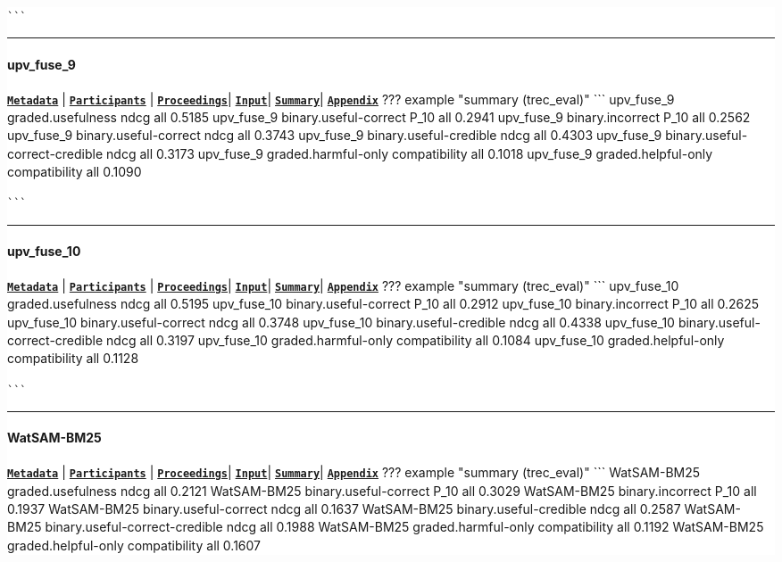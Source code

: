 	```
---
#### upv_fuse_9 
[**`Metadata`**](./runs.md#upv_fuse_9) | [**`Participants`**](./participants.md#upv) | [**`Proceedings`**](./proceedings.md#upv-at-trec-health-misinformation-track-2021-ranking-with-sbert-and-quality-estimators)| [**`Input`**](https://trec.nist.gov/results/trec30/misinfo/input.upv_fuse_9.gz)| [**`Summary`**](https://trec.nist.gov/results/trec30/misinfo/summary.upv_fuse_9)| [**`Appendix`**](https://trec.nist.gov/pubs/trec30/appendices/misinfo/upv_fuse_9.pdf)
??? example "summary (trec_eval)"
	```
	upv_fuse_9	graded.usefulness	ndcg	all	0.5185
	upv_fuse_9	binary.useful-correct	P_10	all	0.2941
	upv_fuse_9	binary.incorrect	P_10	all	0.2562
	upv_fuse_9	binary.useful-correct	ndcg	all	0.3743
	upv_fuse_9	binary.useful-credible	ndcg	all	0.4303
	upv_fuse_9	binary.useful-correct-credible	ndcg	all	0.3173
	upv_fuse_9	graded.harmful-only	compatibility	all	0.1018
	upv_fuse_9	graded.helpful-only	compatibility	all	0.1090

	```
---
#### upv_fuse_10 
[**`Metadata`**](./runs.md#upv_fuse_10) | [**`Participants`**](./participants.md#upv) | [**`Proceedings`**](./proceedings.md#upv-at-trec-health-misinformation-track-2021-ranking-with-sbert-and-quality-estimators)| [**`Input`**](https://trec.nist.gov/results/trec30/misinfo/input.upv_fuse_10.gz)| [**`Summary`**](https://trec.nist.gov/results/trec30/misinfo/summary.upv_fuse_10)| [**`Appendix`**](https://trec.nist.gov/pubs/trec30/appendices/misinfo/upv_fuse_10.pdf)
??? example "summary (trec_eval)"
	```
	upv_fuse_10	graded.usefulness	ndcg	all	0.5195
	upv_fuse_10	binary.useful-correct	P_10	all	0.2912
	upv_fuse_10	binary.incorrect	P_10	all	0.2625
	upv_fuse_10	binary.useful-correct	ndcg	all	0.3748
	upv_fuse_10	binary.useful-credible	ndcg	all	0.4338
	upv_fuse_10	binary.useful-correct-credible	ndcg	all	0.3197
	upv_fuse_10	graded.harmful-only	compatibility	all	0.1084
	upv_fuse_10	graded.helpful-only	compatibility	all	0.1128

	```
---
#### WatSAM-BM25 
[**`Metadata`**](./runs.md#watsam-bm25) | [**`Participants`**](./participants.md#uwaterloomds) | [**`Proceedings`**](./proceedings.md#uwaterloomds-at-the-trec-2021-health-misinformation-track)| [**`Input`**](https://trec.nist.gov/results/trec30/misinfo/input.WatSAM-BM25.gz)| [**`Summary`**](https://trec.nist.gov/results/trec30/misinfo/summary.WatSAM-BM25)| [**`Appendix`**](https://trec.nist.gov/pubs/trec30/appendices/misinfo/WatSAM-BM25.pdf)
??? example "summary (trec_eval)"
	```
	WatSAM-BM25	graded.usefulness	ndcg	all	0.2121
	WatSAM-BM25	binary.useful-correct	P_10	all	0.3029
	WatSAM-BM25	binary.incorrect	P_10	all	0.1937
	WatSAM-BM25	binary.useful-correct	ndcg	all	0.1637
	WatSAM-BM25	binary.useful-credible	ndcg	all	0.2587
	WatSAM-BM25	binary.useful-correct-credible	ndcg	all	0.1988
	WatSAM-BM25	graded.harmful-only	compatibility	all	0.1192
	WatSAM-BM25	graded.helpful-only	compatibility	all	0.1607
